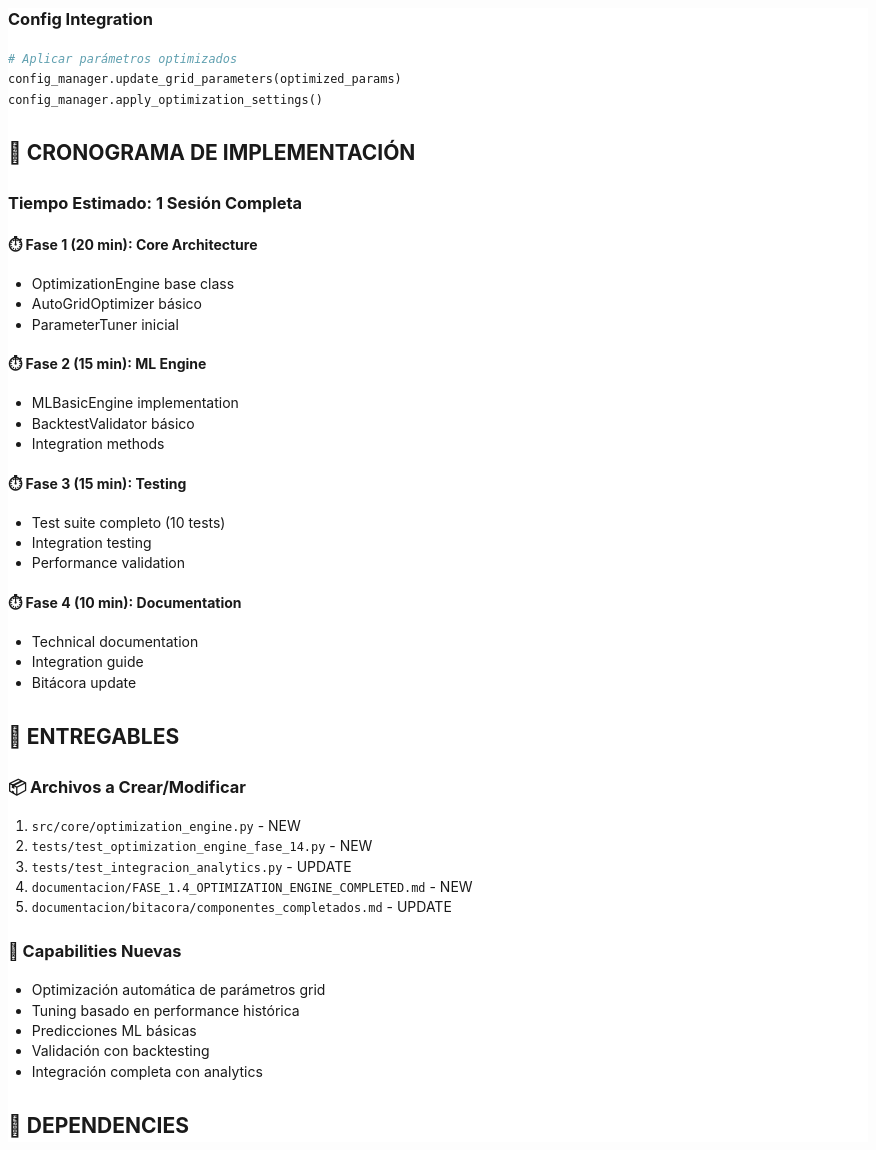 ### Config Integration
```python
# Aplicar parámetros optimizados
config_manager.update_grid_parameters(optimized_params)
config_manager.apply_optimization_settings()
```

## 📅 CRONOGRAMA DE IMPLEMENTACIÓN

### Tiempo Estimado: 1 Sesión Completa

#### ⏱️ Fase 1 (20 min): Core Architecture
- OptimizationEngine base class
- AutoGridOptimizer básico
- ParameterTuner inicial

#### ⏱️ Fase 2 (15 min): ML Engine
- MLBasicEngine implementation
- BacktestValidator básico
- Integration methods

#### ⏱️ Fase 3 (15 min): Testing
- Test suite completo (10 tests)
- Integration testing
- Performance validation

#### ⏱️ Fase 4 (10 min): Documentation
- Technical documentation
- Integration guide
- Bitácora update

## 🚀 ENTREGABLES

### 📦 Archivos a Crear/Modificar
1. `src/core/optimization_engine.py` - NEW
2. `tests/test_optimization_engine_fase_14.py` - NEW
3. `tests/test_integracion_analytics.py` - UPDATE
4. `documentacion/FASE_1.4_OPTIMIZATION_ENGINE_COMPLETED.md` - NEW
5. `documentacion/bitacora/componentes_completados.md` - UPDATE

### 🎯 Capabilities Nuevas
- Optimización automática de parámetros grid
- Tuning basado en performance histórica
- Predicciones ML básicas
- Validación con backtesting
- Integración completa con analytics

## 🔗 DEPENDENCIES
